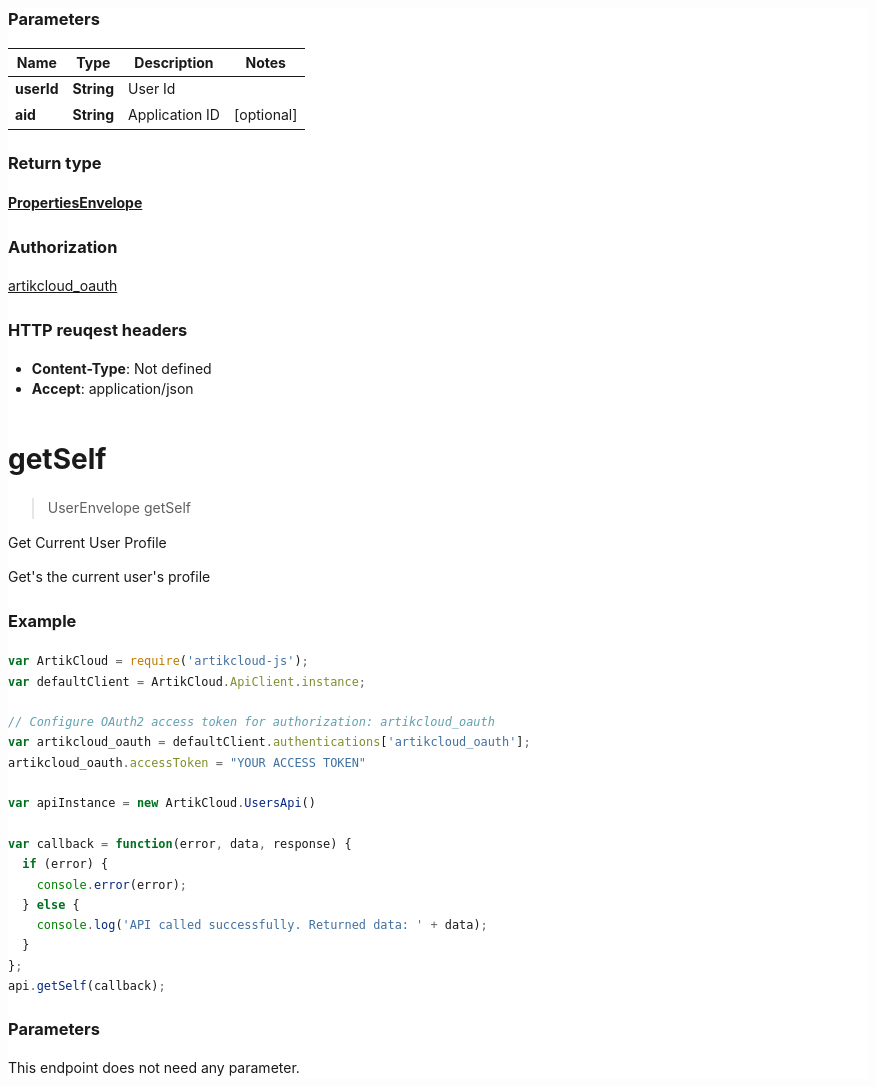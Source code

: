 ### Parameters

Name | Type | Description  | Notes
------------- | ------------- | ------------- | -------------
 **userId** | **String**| User Id | 
 **aid** | **String**| Application ID | [optional] 

### Return type

[**PropertiesEnvelope**](PropertiesEnvelope.md)

### Authorization

[artikcloud_oauth](../README.md#artikcloud_oauth)

### HTTP reuqest headers

 - **Content-Type**: Not defined
 - **Accept**: application/json

<a name="getSelf"></a>
# **getSelf**
> UserEnvelope getSelf

Get Current User Profile

Get&#39;s the current user&#39;s profile

### Example
```javascript
var ArtikCloud = require('artikcloud-js');
var defaultClient = ArtikCloud.ApiClient.instance;

// Configure OAuth2 access token for authorization: artikcloud_oauth
var artikcloud_oauth = defaultClient.authentications['artikcloud_oauth'];
artikcloud_oauth.accessToken = "YOUR ACCESS TOKEN"

var apiInstance = new ArtikCloud.UsersApi()

var callback = function(error, data, response) {
  if (error) {
    console.error(error);
  } else {
    console.log('API called successfully. Returned data: ' + data);
  }
};
api.getSelf(callback);
```

### Parameters
This endpoint does not need any parameter.
